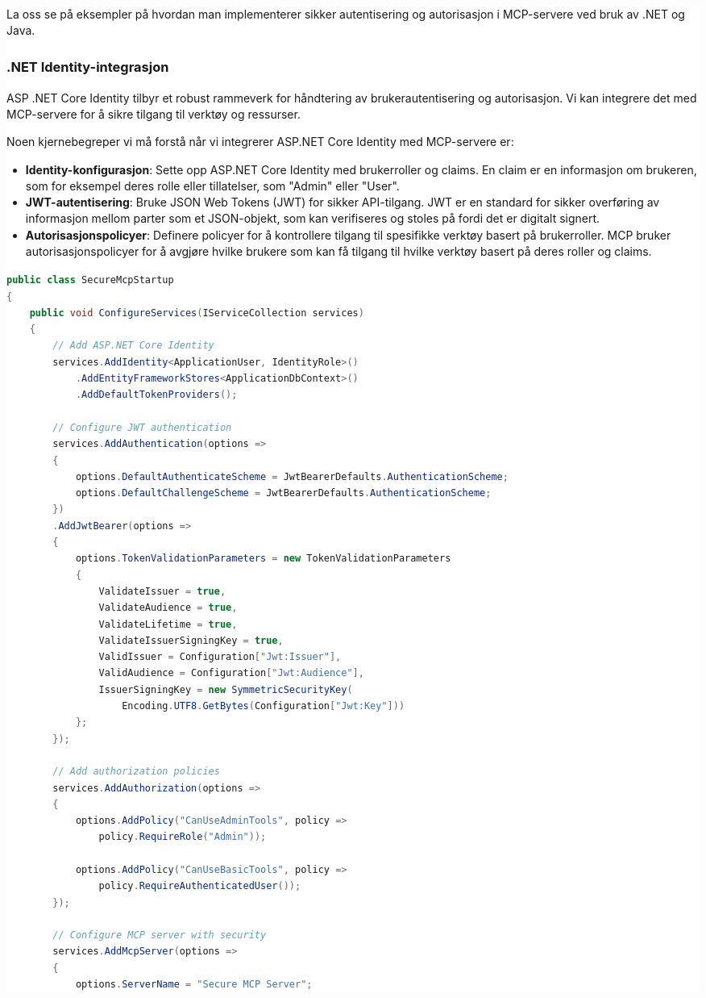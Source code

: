 La oss se på eksempler på hvordan man implementerer sikker autentisering og autorisasjon i MCP-servere ved bruk av .NET og Java.

### .NET Identity-integrasjon

ASP .NET Core Identity tilbyr et robust rammeverk for håndtering av brukerautentisering og autorisasjon. Vi kan integrere det med MCP-servere for å sikre tilgang til verktøy og ressurser.

Noen kjernebegreper vi må forstå når vi integrerer ASP.NET Core Identity med MCP-servere er:

- **Identity-konfigurasjon**: Sette opp ASP.NET Core Identity med brukerroller og claims. En claim er en informasjon om brukeren, som for eksempel deres rolle eller tillatelser, som "Admin" eller "User".
- **JWT-autentisering**: Bruke JSON Web Tokens (JWT) for sikker API-tilgang. JWT er en standard for sikker overføring av informasjon mellom parter som et JSON-objekt, som kan verifiseres og stoles på fordi det er digitalt signert.
- **Autorisasjonspolicyer**: Definere policyer for å kontrollere tilgang til spesifikke verktøy basert på brukerroller. MCP bruker autorisasjonspolicyer for å avgjøre hvilke brukere som kan få tilgang til hvilke verktøy basert på deres roller og claims.

```csharp
public class SecureMcpStartup
{
    public void ConfigureServices(IServiceCollection services)
    {
        // Add ASP.NET Core Identity
        services.AddIdentity<ApplicationUser, IdentityRole>()
            .AddEntityFrameworkStores<ApplicationDbContext>()
            .AddDefaultTokenProviders();
        
        // Configure JWT authentication
        services.AddAuthentication(options =>
        {
            options.DefaultAuthenticateScheme = JwtBearerDefaults.AuthenticationScheme;
            options.DefaultChallengeScheme = JwtBearerDefaults.AuthenticationScheme;
        })
        .AddJwtBearer(options =>
        {
            options.TokenValidationParameters = new TokenValidationParameters
            {
                ValidateIssuer = true,
                ValidateAudience = true,
                ValidateLifetime = true,
                ValidateIssuerSigningKey = true,
                ValidIssuer = Configuration["Jwt:Issuer"],
                ValidAudience = Configuration["Jwt:Audience"],
                IssuerSigningKey = new SymmetricSecurityKey(
                    Encoding.UTF8.GetBytes(Configuration["Jwt:Key"]))
            };
        });
        
        // Add authorization policies
        services.AddAuthorization(options =>
        {
            options.AddPolicy("CanUseAdminTools", policy =>
                policy.RequireRole("Admin"));
                
            options.AddPolicy("CanUseBasicTools", policy =>
                policy.RequireAuthenticatedUser());
        });
        
        // Configure MCP server with security
        services.AddMcpServer(options =>
        {
            options.ServerName = "Secure MCP Server";
```